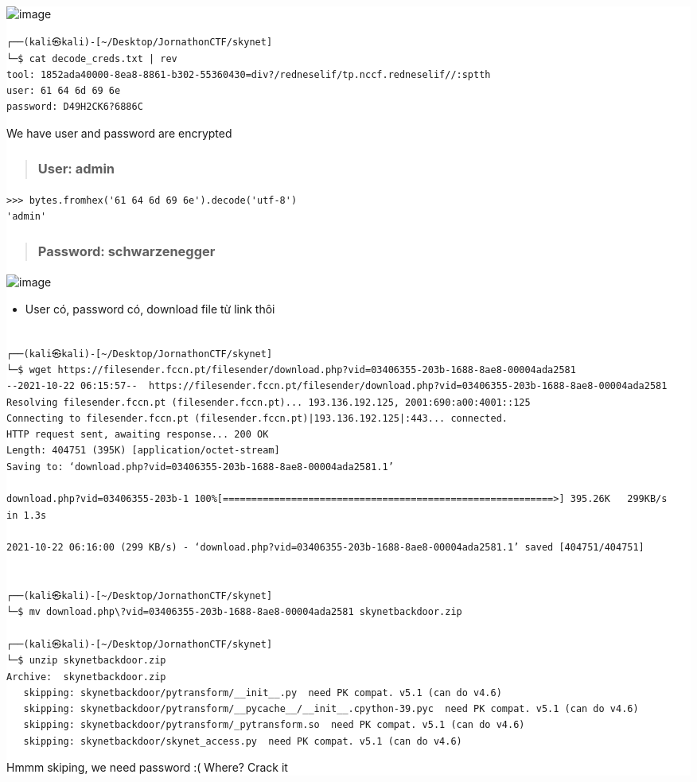 ![image](https://user-images.githubusercontent.com/62060867/138435062-15064518-3415-4556-a13b-c16f68dbb2b2.png)

```
┌──(kali㉿kali)-[~/Desktop/JornathonCTF/skynet]
└─$ cat decode_creds.txt | rev
tool: 1852ada40000-8ea8-8861-b302-55360430=div?/redneselif/tp.nccf.redneselif//:sptth
user: 61 64 6d 69 6e
password: D49H2CK6?6886C
```
We have user and password are encrypted

> ### User: admin

```
>>> bytes.fromhex('61 64 6d 69 6e').decode('utf-8')
'admin'

```

> ### Password: schwarzenegger

![image](https://user-images.githubusercontent.com/62060867/138436739-17bb1d67-237d-4b02-81d0-cc958b9e2f88.png)

- User có, password có, download file từ link thôi

```
                                                                                                                                    
┌──(kali㉿kali)-[~/Desktop/JornathonCTF/skynet]
└─$ wget https://filesender.fccn.pt/filesender/download.php?vid=03406355-203b-1688-8ae8-00004ada2581
--2021-10-22 06:15:57--  https://filesender.fccn.pt/filesender/download.php?vid=03406355-203b-1688-8ae8-00004ada2581
Resolving filesender.fccn.pt (filesender.fccn.pt)... 193.136.192.125, 2001:690:a00:4001::125
Connecting to filesender.fccn.pt (filesender.fccn.pt)|193.136.192.125|:443... connected.
HTTP request sent, awaiting response... 200 OK
Length: 404751 (395K) [application/octet-stream]
Saving to: ‘download.php?vid=03406355-203b-1688-8ae8-00004ada2581.1’

download.php?vid=03406355-203b-1 100%[==========================================================>] 395.26K   299KB/s    in 1.3s    

2021-10-22 06:16:00 (299 KB/s) - ‘download.php?vid=03406355-203b-1688-8ae8-00004ada2581.1’ saved [404751/404751]

                                                                                                                                    
┌──(kali㉿kali)-[~/Desktop/JornathonCTF/skynet]
└─$ mv download.php\?vid=03406355-203b-1688-8ae8-00004ada2581 skynetbackdoor.zip
                                                                                                                                    
┌──(kali㉿kali)-[~/Desktop/JornathonCTF/skynet]
└─$ unzip skynetbackdoor.zip 
Archive:  skynetbackdoor.zip
   skipping: skynetbackdoor/pytransform/__init__.py  need PK compat. v5.1 (can do v4.6)
   skipping: skynetbackdoor/pytransform/__pycache__/__init__.cpython-39.pyc  need PK compat. v5.1 (can do v4.6)
   skipping: skynetbackdoor/pytransform/_pytransform.so  need PK compat. v5.1 (can do v4.6)
   skipping: skynetbackdoor/skynet_access.py  need PK compat. v5.1 (can do v4.6)

```
Hmmm skiping, we need password :( Where? Crack it 
